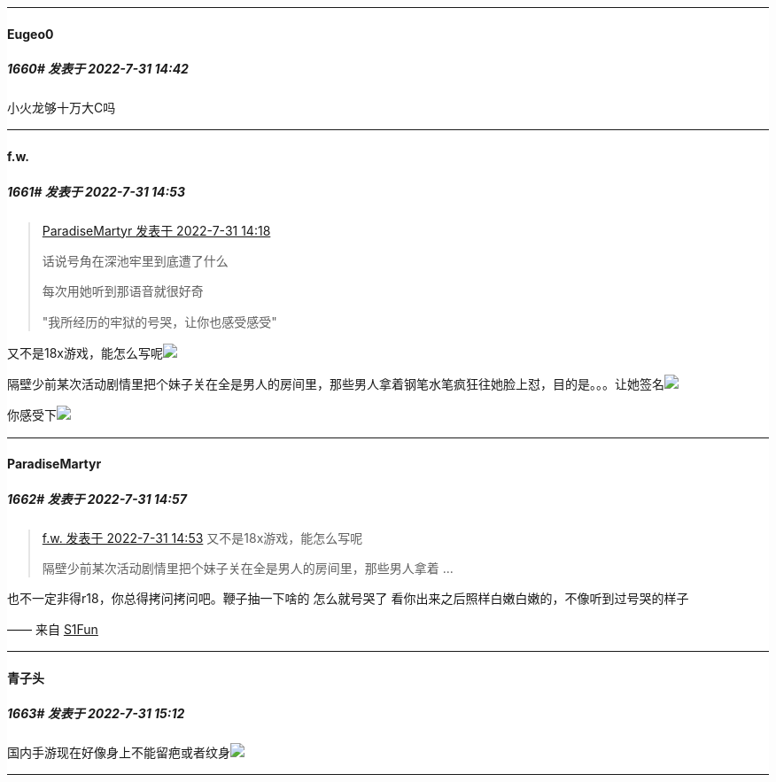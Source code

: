 *****

####  Eugeo0  
##### 1660#       发表于 2022-7-31 14:42

小火龙够十万大C吗



*****

####  f.w.  
##### 1661#       发表于 2022-7-31 14:53

<blockquote><a href="httphttps://bbs.saraba1st.com/2b/forum.php?mod=redirect&amp;goto=findpost&amp;pid=56879347&amp;ptid=2082403" target="_blank">ParadiseMartyr 发表于 2022-7-31 14:18</a>

话说号角在深池牢里到底遭了什么

每次用她听到那语音就很好奇

"我所经历的牢狱的号哭，让你也感受感受"</blockquote>
又不是18x游戏，能怎么写呢<img src="https://static.saraba1st.com/image/smiley/face2017/067.png" referrerpolicy="no-referrer">

隔壁少前某次活动剧情里把个妹子关在全是男人的房间里，那些男人拿着钢笔水笔疯狂往她脸上怼，目的是。。。让她签名<img src="https://static.saraba1st.com/image/smiley/face2017/067.png" referrerpolicy="no-referrer">

你感受下<img src="https://static.saraba1st.com/image/smiley/face2017/068.png" referrerpolicy="no-referrer">

*****

####  ParadiseMartyr  
##### 1662#       发表于 2022-7-31 14:57

<blockquote><a href="httphttps://bbs.saraba1st.com/2b/forum.php?mod=redirect&amp;goto=findpost&amp;pid=56879611&amp;ptid=2082403" target="_blank">f.w. 发表于 2022-7-31 14:53</a>
又不是18x游戏，能怎么写呢

隔壁少前某次活动剧情里把个妹子关在全是男人的房间里，那些男人拿着 ...</blockquote>
也不一定非得r18，你总得拷问拷问吧。鞭子抽一下啥的
怎么就号哭了
看你出来之后照样白嫩白嫩的，不像听到过号哭的样子

—— 来自 [S1Fun](https://s1fun.koalcat.com)



*****

####  青子头  
##### 1663#       发表于 2022-7-31 15:12

国内手游现在好像身上不能留疤或者纹身<img src="https://static.saraba1st.com/image/smiley/face2017/065.png" referrerpolicy="no-referrer">



*****
